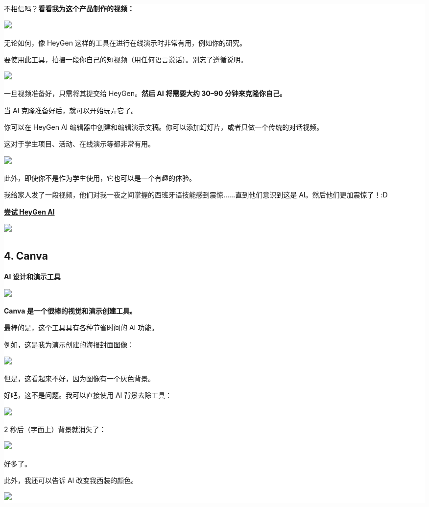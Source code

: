 不相信吗？**看看我为这个产品制作的视频：**

![](http://placehold.it/16x9)

无论如何，像 HeyGen 这样的工具在进行在线演示时非常有用，例如你的研究。

要使用此工具，拍摄一段你自己的短视频（用任何语言说话）。别忘了遵循说明。

![](https://cdn-images-1.readmedium.com/v2/resize:fit:800/1*NU5j6hQO_YZ6874SH6jIkw.png)

一旦视频准备好，只需将其提交给 HeyGen。**然后 AI 将需要大约 30–90 分钟来克隆你自己。**

当 AI 克隆准备好后，就可以开始玩弄它了。

你可以在 HeyGen AI 编辑器中创建和编辑演示文稿。你可以添加幻灯片，或者只做一个传统的对话视频。

这对于学生项目、活动、在线演示等都非常有用。

![](https://cdn-images-1.readmedium.com/v2/resize:fit:800/1*TTny98BrzszgLbrz8_4Sdw.png)

此外，即使你不是作为学生使用，它也可以是一个有趣的体验。

我给家人发了一段视频，他们对我一夜之间掌握的西班牙语技能感到震惊……直到他们意识到这是 AI。然后他们更加震惊了！:D

[**尝试 HeyGen AI**](https://www.codingem.com/recommends/heygen/)

![](https://cdn-images-1.readmedium.com/v2/resize:fit:800/1*uchxZyGzS1G9t_2mdrPVbA.png)

## 4\. Canva

**AI 设计和演示工具**

![](https://cdn-images-1.readmedium.com/v2/resize:fit:800/1*0XPxM79lYPoFc19HzzDxNQ.png)

**Canva 是一个很棒的视觉和演示创建工具。**

最棒的是，这个工具具有各种节省时间的 AI 功能。

例如，这是我为演示创建的海报封面图像：

![](https://cdn-images-1.readmedium.com/v2/resize:fit:800/1*fsZJcHV9w-4lgnWFlc3e9w.png)

但是，这看起来不好，因为图像有一个灰色背景。

好吧，这不是问题。我可以直接使用 AI 背景去除工具：

![](https://cdn-images-1.readmedium.com/v2/resize:fit:800/1*B2gpV5C1IVFwrJ4arL-2Ng.png)

2 秒后（字面上）背景就消失了：

![](https://cdn-images-1.readmedium.com/v2/resize:fit:800/1*Estwkv3cEJjoWkWeCFXQyg.png)

好多了。

此外，我还可以告诉 AI 改变我西装的颜色。

![](https://cdn-images-1.readmedium.com/v2/resize:fit:800/1*NeWhvEGIHRZp7e_K8EMJhg.png)
